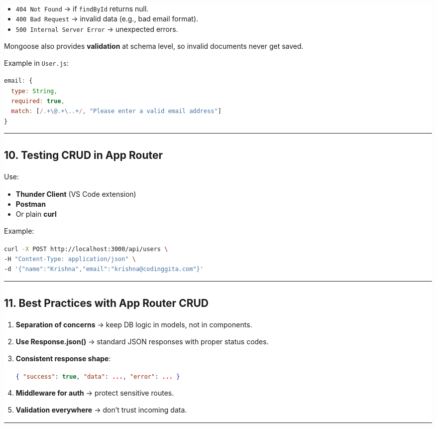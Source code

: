 * `404 Not Found` → if `findById` returns null.
* `400 Bad Request` → invalid data (e.g., bad email format).
* `500 Internal Server Error` → unexpected errors.

Mongoose also provides **validation** at schema level, so invalid documents never get saved.

Example in `User.js`:

```javascript
email: {
  type: String,
  required: true,
  match: [/.+\@.+\..+/, "Please enter a valid email address"]
}
```

---

## 10. Testing CRUD in App Router

Use:

* **Thunder Client** (VS Code extension)
* **Postman**
* Or plain **curl**

Example:

```bash
curl -X POST http://localhost:3000/api/users \
-H "Content-Type: application/json" \
-d '{"name":"Krishna","email":"krishna@codinggita.com"}'
```

---

## 11. Best Practices with App Router CRUD

1. **Separation of concerns** → keep DB logic in models, not in components.
2. **Use Response.json()** → standard JSON responses with proper status codes.
3. **Consistent response shape**:

   ```json
   { "success": true, "data": ..., "error": ... }
   ```
4. **Middleware for auth** → protect sensitive routes.
5. **Validation everywhere** → don’t trust incoming data.

---

